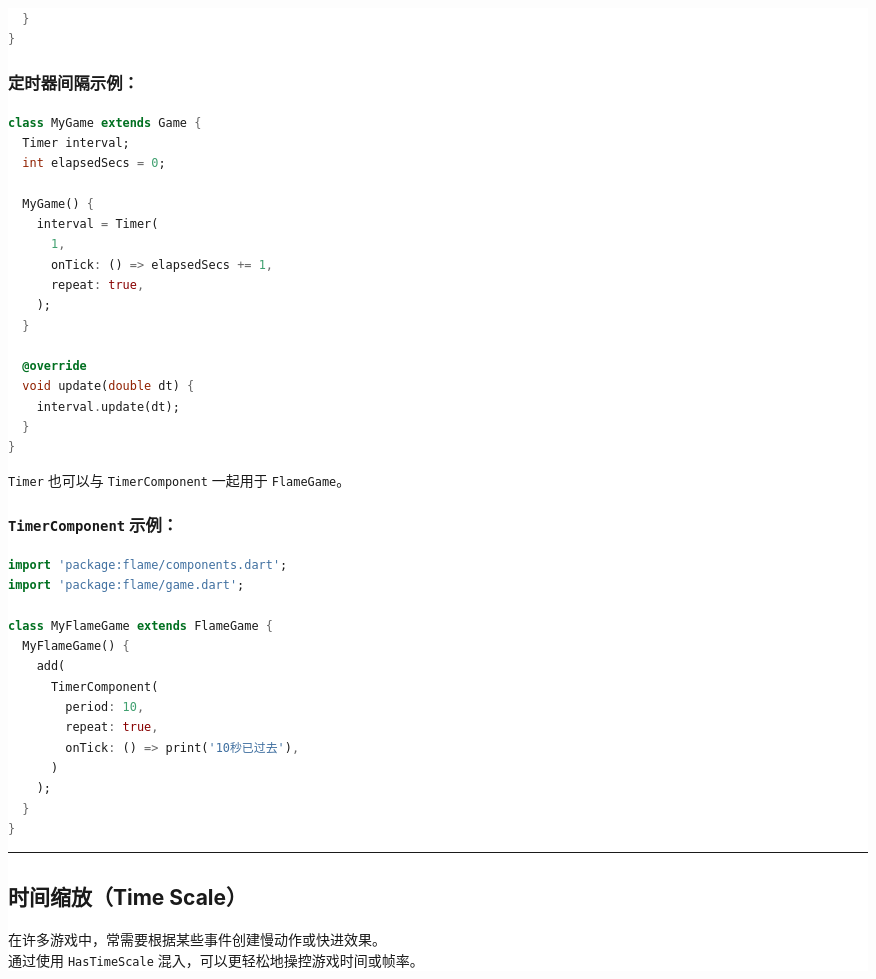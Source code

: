 ```dart
  }
}
```

### 定时器间隔示例：

```dart
class MyGame extends Game {
  Timer interval;
  int elapsedSecs = 0;

  MyGame() {
    interval = Timer(
      1,
      onTick: () => elapsedSecs += 1,
      repeat: true,
    );
  }

  @override
  void update(double dt) {
    interval.update(dt);
  }
}
```

`Timer` 也可以与 `TimerComponent` 一起用于 `FlameGame`。

### `TimerComponent` 示例：

```dart
import 'package:flame/components.dart';
import 'package:flame/game.dart';

class MyFlameGame extends FlameGame {
  MyFlameGame() {
    add(
      TimerComponent(
        period: 10,
        repeat: true,
        onTick: () => print('10秒已过去'),
      )
    );
  }
}
```

---

## 时间缩放（Time Scale）

在许多游戏中，常需要根据某些事件创建慢动作或快进效果。  
通过使用 `HasTimeScale` 混入，可以更轻松地操控游戏时间或帧率。
